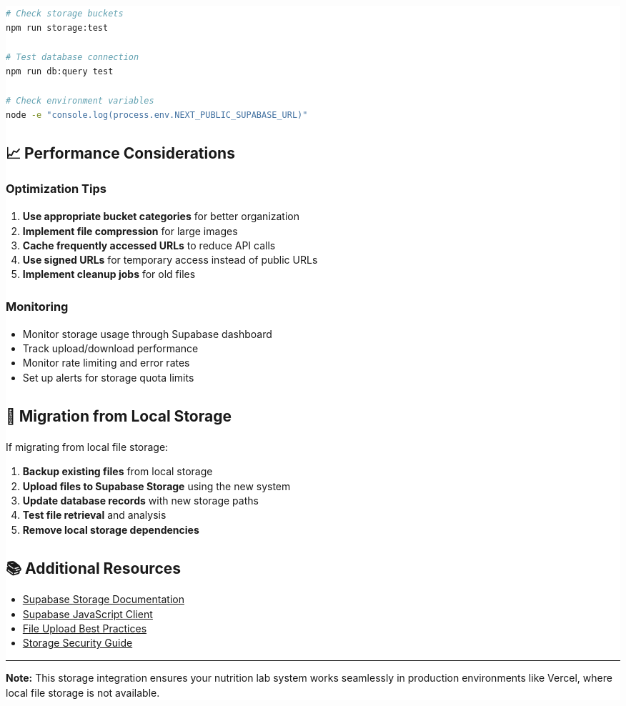 ```bash
# Check storage buckets
npm run storage:test

# Test database connection
npm run db:query test

# Check environment variables
node -e "console.log(process.env.NEXT_PUBLIC_SUPABASE_URL)"
```

## 📈 Performance Considerations

### Optimization Tips

1. **Use appropriate bucket categories** for better organization
2. **Implement file compression** for large images
3. **Cache frequently accessed URLs** to reduce API calls
4. **Use signed URLs** for temporary access instead of public URLs
5. **Implement cleanup jobs** for old files

### Monitoring

- Monitor storage usage through Supabase dashboard
- Track upload/download performance
- Monitor rate limiting and error rates
- Set up alerts for storage quota limits

## 🔄 Migration from Local Storage

If migrating from local file storage:

1. **Backup existing files** from local storage
2. **Upload files to Supabase Storage** using the new system
3. **Update database records** with new storage paths
4. **Test file retrieval** and analysis
5. **Remove local storage dependencies**

## 📚 Additional Resources

- [Supabase Storage Documentation](https://supabase.com/docs/guides/storage)
- [Supabase JavaScript Client](https://supabase.com/docs/reference/javascript)
- [File Upload Best Practices](https://supabase.com/docs/guides/storage/uploads)
- [Storage Security Guide](https://supabase.com/docs/guides/storage/security)

---

**Note:** This storage integration ensures your nutrition lab system works seamlessly in production environments like Vercel, where local file storage is not available. 